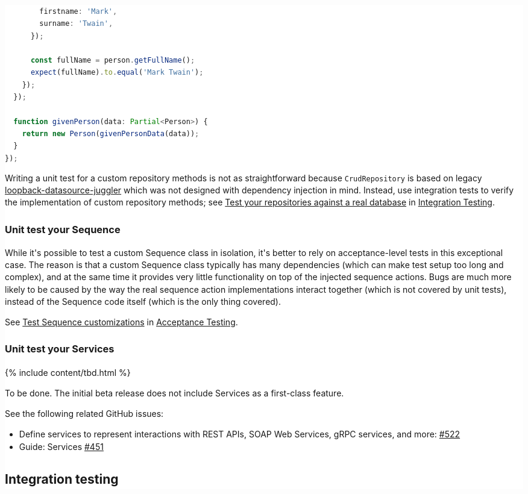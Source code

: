 ```ts
        firstname: 'Mark',
        surname: 'Twain',
      });

      const fullName = person.getFullName();
      expect(fullName).to.equal('Mark Twain');
    });
  });

  function givenPerson(data: Partial<Person>) {
    return new Person(givenPersonData(data));
  }
});
```

Writing a unit test for a custom repository methods is not as straightforward
because `CrudRepository` is based on legacy [loopback-datasource-juggler](https://github.com/strongloop/loopback-datasource-juggler)
which was not designed with dependency injection in mind. Instead, use
integration tests to verify the implementation of custom repository methods;
see [Test your repositories against a real database](#test-your-repositories-against-a-real-database)
in [Integration Testing](#integration-testing).

### Unit test your Sequence

While it's possible to test a custom Sequence class in isolation, it's better
to rely on acceptance-level tests in this exceptional case. The reason is that
a custom Sequence class typically has many dependencies (which can make test
setup too long and complex), and at the same time it provides very little
functionality on top of the injected sequence actions. Bugs are much more likely
to be caused by the way the real sequence action implementations interact
together (which is not covered by unit tests), instead of the Sequence code
itself (which is the only thing covered).

See [Test Sequence customizations](#test-sequence-customizations) in
[Acceptance Testing](#acceptance-end-to-end-testing).

### Unit test your Services

{% include content/tbd.html %}

To be done. The initial beta release does not include Services as a
first-class feature.

See the following related GitHub issues:

- Define services to represent interactions with REST APIs, SOAP Web Services,
  gRPC services, and more: [#522](https://github.com/strongloop/loopback-next/issues/522)
- Guide: Services [#451](https://github.com/strongloop/loopback-next/issues/451)

## Integration testing
